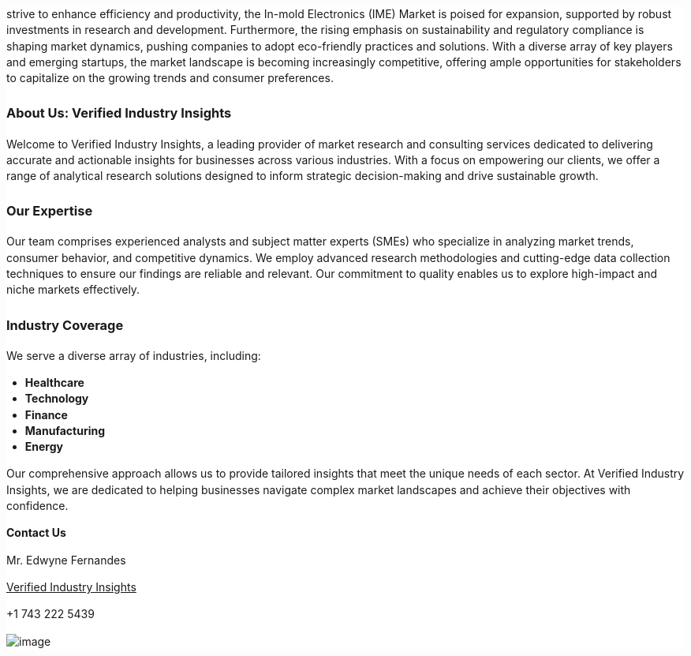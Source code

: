 strive to enhance efficiency and productivity, the In-mold Electronics (IME) Market is poised for expansion, supported by robust investments in research and development. Furthermore, the rising emphasis on sustainability and regulatory compliance is shaping market dynamics, pushing companies to adopt eco-friendly practices and solutions. With a diverse array of key players and emerging startups, the market landscape is becoming increasingly competitive, offering ample opportunities for stakeholders to capitalize on the growing trends and consumer preferences.</p><h3>About Us: Verified Industry Insights</h3><p>Welcome to Verified Industry Insights, a leading provider of market research and consulting services dedicated to delivering accurate and actionable insights for businesses across various industries. With a focus on empowering our clients, we offer a range of analytical research solutions designed to inform strategic decision-making and drive sustainable growth.</p><h3>Our Expertise</h3><p>Our team comprises experienced analysts and subject matter experts (SMEs) who specialize in analyzing market trends, consumer behavior, and competitive dynamics. We employ advanced research methodologies and cutting-edge data collection techniques to ensure our findings are reliable and relevant. Our commitment to quality enables us to explore high-impact and niche markets effectively.</p><h3>Industry Coverage</h3><p>We serve a diverse array of industries, including:</p><ul><li><strong>Healthcare</strong></li><li><strong>Technology</strong></li><li><strong>Finance</strong></li><li><strong>Manufacturing</strong></li><li><strong>Energy</strong></li></ul><p>Our comprehensive approach allows us to provide tailored insights that meet the unique needs of each sector. At Verified Industry Insights, we are dedicated to helping businesses navigate complex market landscapes and achieve their objectives with confidence.</p><p><strong>Contact Us</strong></p><p>Mr. Edwyne Fernandes</p><p><a href="https://www.verifiedindustryinsights.com/">Verified Industry Insights</a></p><p>+1 743 222 5439</p>
![image](https://github.com/user-attachments/assets/498f2054-13a3-4dc9-a792-e4975680fb3f)
